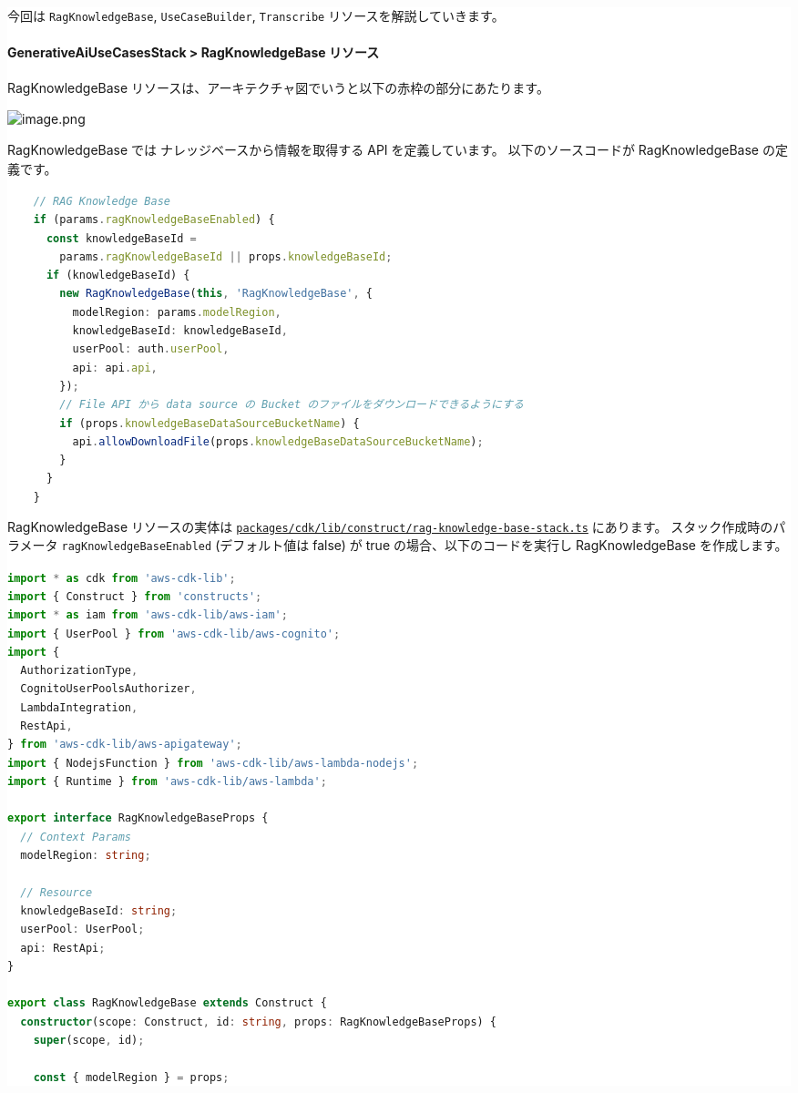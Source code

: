 今回は `RagKnowledgeBase`, `UseCaseBuilder`, `Transcribe` リソースを解説していきます。

#### GenerativeAiUseCasesStack > RagKnowledgeBase リソース

RagKnowledgeBase リソースは、アーキテクチャ図でいうと以下の赤枠の部分にあたります。

![image.png](https://qiita-image-store.s3.ap-northeast-1.amazonaws.com/0/217144/22f72f47-0d47-4ca6-9614-2471d1ff8f54.png)

RagKnowledgeBase では ナレッジベースから情報を取得する API を定義しています。
以下のソースコードが RagKnowledgeBase の定義です。

```typescript:packages/cdk/lib/generative-ai-use-cases-stack.ts (抜粋)
    // RAG Knowledge Base
    if (params.ragKnowledgeBaseEnabled) {
      const knowledgeBaseId =
        params.ragKnowledgeBaseId || props.knowledgeBaseId;
      if (knowledgeBaseId) {
        new RagKnowledgeBase(this, 'RagKnowledgeBase', {
          modelRegion: params.modelRegion,
          knowledgeBaseId: knowledgeBaseId,
          userPool: auth.userPool,
          api: api.api,
        });
        // File API から data source の Bucket のファイルをダウンロードできるようにする
        if (props.knowledgeBaseDataSourceBucketName) {
          api.allowDownloadFile(props.knowledgeBaseDataSourceBucketName);
        }
      }
    }
```

RagKnowledgeBase リソースの実体は [`packages/cdk/lib/construct/rag-knowledge-base-stack.ts`](https://github.com/aws-samples/generative-ai-use-cases-jp/blob/56583580fbc767c70ca451a09cc98ce7c299b998/packages/cdk/lib/construct/rag-knowledge-base.ts) にあります。
スタック作成時のパラメータ `ragKnowledgeBaseEnabled` (デフォルト値は false) が true の場合、以下のコードを実行し RagKnowledgeBase を作成します。

```typescript:packages/cdk/lib/construct/rag-knowledge-base-stack.ts
import * as cdk from 'aws-cdk-lib';
import { Construct } from 'constructs';
import * as iam from 'aws-cdk-lib/aws-iam';
import { UserPool } from 'aws-cdk-lib/aws-cognito';
import {
  AuthorizationType,
  CognitoUserPoolsAuthorizer,
  LambdaIntegration,
  RestApi,
} from 'aws-cdk-lib/aws-apigateway';
import { NodejsFunction } from 'aws-cdk-lib/aws-lambda-nodejs';
import { Runtime } from 'aws-cdk-lib/aws-lambda';

export interface RagKnowledgeBaseProps {
  // Context Params
  modelRegion: string;

  // Resource
  knowledgeBaseId: string;
  userPool: UserPool;
  api: RestApi;
}

export class RagKnowledgeBase extends Construct {
  constructor(scope: Construct, id: string, props: RagKnowledgeBaseProps) {
    super(scope, id);

    const { modelRegion } = props;
```
